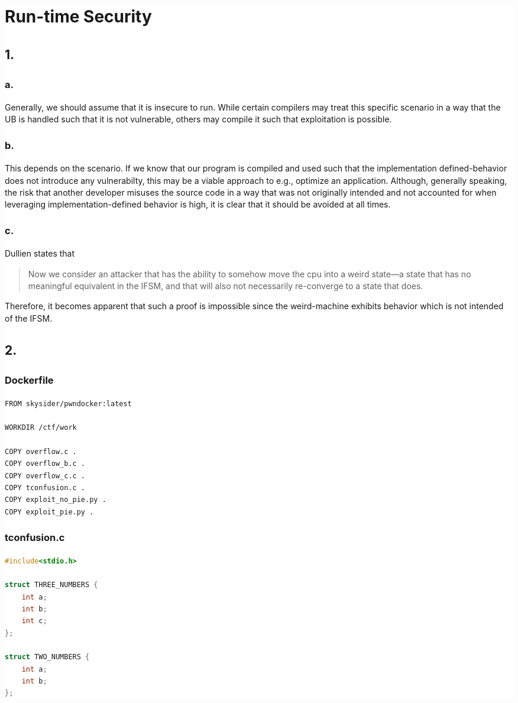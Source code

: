 # Run-time Security

## 1.

### a.

Generally, we should assume that it is insecure to run. While certain compilers may treat this specific scenario in a way that the UB is handled such that it is not vulnerable, others may compile it such that exploitation is possible.

### b.

This depends on the scenario. If we know that our program is compiled and used such that the implementation defined-behavior does not introduce any vulnerabilty, this may be a viable approach to e.g., optimize an application. Although, generally speaking, the risk that another developer misuses the source code in a way that was not originally intended and not accounted for when leveraging implementation-defined behavior is high, it is clear that it should be avoided at all times.

### c.

Dullien states that

> Now we consider an attacker that has the ability to somehow move the cpu into a weird state—a state that has no
> meaningful equivalent in the IFSM, and that will also not
> necessarily re-converge to a state that does.

Therefore, it becomes apparent that such a proof is impossible since the weird-machine exhibits behavior which is not intended of the IFSM.

## 2.

### Dockerfile

```docker
FROM skysider/pwndocker:latest

WORKDIR /ctf/work

COPY overflow.c .
COPY overflow_b.c .
COPY overflow_c.c .
COPY tconfusion.c .
COPY exploit_no_pie.py .
COPY exploit_pie.py .
```

### tconfusion.c

```c
#include<stdio.h>

struct THREE_NUMBERS {
    int a;
    int b;
    int c;
};

struct TWO_NUMBERS {
    int a;
    int b;
};

```